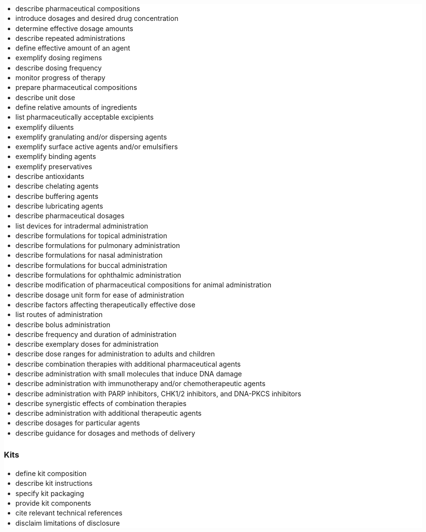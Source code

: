 - describe pharmaceutical compositions
- introduce dosages and desired drug concentration
- determine effective dosage amounts
- describe repeated administrations
- define effective amount of an agent
- exemplify dosing regimens
- describe dosing frequency
- monitor progress of therapy
- prepare pharmaceutical compositions
- describe unit dose
- define relative amounts of ingredients
- list pharmaceutically acceptable excipients
- exemplify diluents
- exemplify granulating and/or dispersing agents
- exemplify surface active agents and/or emulsifiers
- exemplify binding agents
- exemplify preservatives
- describe antioxidants
- describe chelating agents
- describe buffering agents
- describe lubricating agents
- describe pharmaceutical dosages
- list devices for intradermal administration
- describe formulations for topical administration
- describe formulations for pulmonary administration
- describe formulations for nasal administration
- describe formulations for buccal administration
- describe formulations for ophthalmic administration
- describe modification of pharmaceutical compositions for animal administration
- describe dosage unit form for ease of administration
- describe factors affecting therapeutically effective dose
- list routes of administration
- describe bolus administration
- describe frequency and duration of administration
- describe exemplary doses for administration
- describe dose ranges for administration to adults and children
- describe combination therapies with additional pharmaceutical agents
- describe administration with small molecules that induce DNA damage
- describe administration with immunotherapy and/or chemotherapeutic agents
- describe administration with PARP inhibitors, CHK1/2 inhibitors, and DNA-PKCS inhibitors
- describe synergistic effects of combination therapies
- describe administration with additional therapeutic agents
- describe dosages for particular agents
- describe guidance for dosages and methods of delivery

### Kits

- define kit composition
- describe kit instructions
- specify kit packaging
- provide kit components
- cite relevant technical references
- disclaim limitations of disclosure
